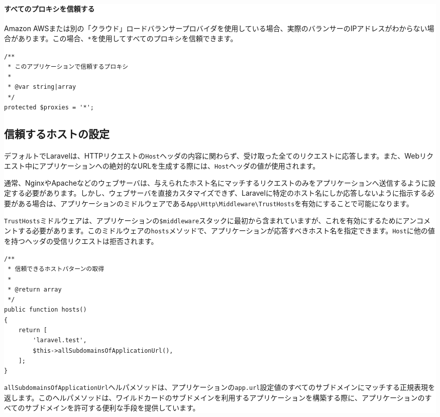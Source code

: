 <a name="trusting-all-proxies"></a>
#### すべてのプロキシを信頼する

Amazon AWSまたは別の「クラウド」ロードバランサープロバイダを使用している場合、実際のバランサーのIPアドレスがわからない場合があります。この場合、`*`を使用してすべてのプロキシを信頼できます。

    /**
     * このアプリケーションで信頼するプロキシ
     *
     * @var string|array
     */
    protected $proxies = '*';

<a name="configuring-trusted-hosts"></a>
## 信頼するホストの設定

デフォルトでLaravelは、HTTPリクエストの`Host`ヘッダの内容に関わらず、受け取った全てのリクエストに応答します。また、Webリクエスト中にアプリケーションへの絶対的なURLを生成する際には、`Host`ヘッダの値が使用されます。

通常、NginxやApacheなどのウェブサーバは、与えられたホスト名にマッチするリクエストのみをアプリケーションへ送信するように設定する必要があります。しかし、ウェブサーバを直接カスタマイズできず、Laravelに特定のホスト名にしか応答しないように指示する必要がある場合は、アプリケーションのミドルウェアである`App\Http\Middleware\TrustHosts`を有効にすることで可能になります。

`TrustHosts`ミドルウェアは、アプリケーションの`$middleware`スタックに最初から含まれていますが、これを有効にするためにアンコメントする必要があります。このミドルウェアの`hosts`メソッドで、アプリケーションが応答すべきホスト名を指定できます。`Host`に他の値を持つヘッダの受信リクエストは拒否されます。

    /**
     * 信頼できるホストパターンの取得
     *
     * @return array
     */
    public function hosts()
    {
        return [
            'laravel.test',
            $this->allSubdomainsOfApplicationUrl(),
        ];
    }

`allSubdomainsOfApplicationUrl`ヘルパメソッドは、アプリケーションの`app.url`設定値のすべてのサブドメインにマッチする正規表現を返します。このヘルパメソッドは、ワイルドカードのサブドメインを利用するアプリケーションを構築する際に、アプリケーションのすべてのサブドメインを許可する便利な手段を提供しています。
